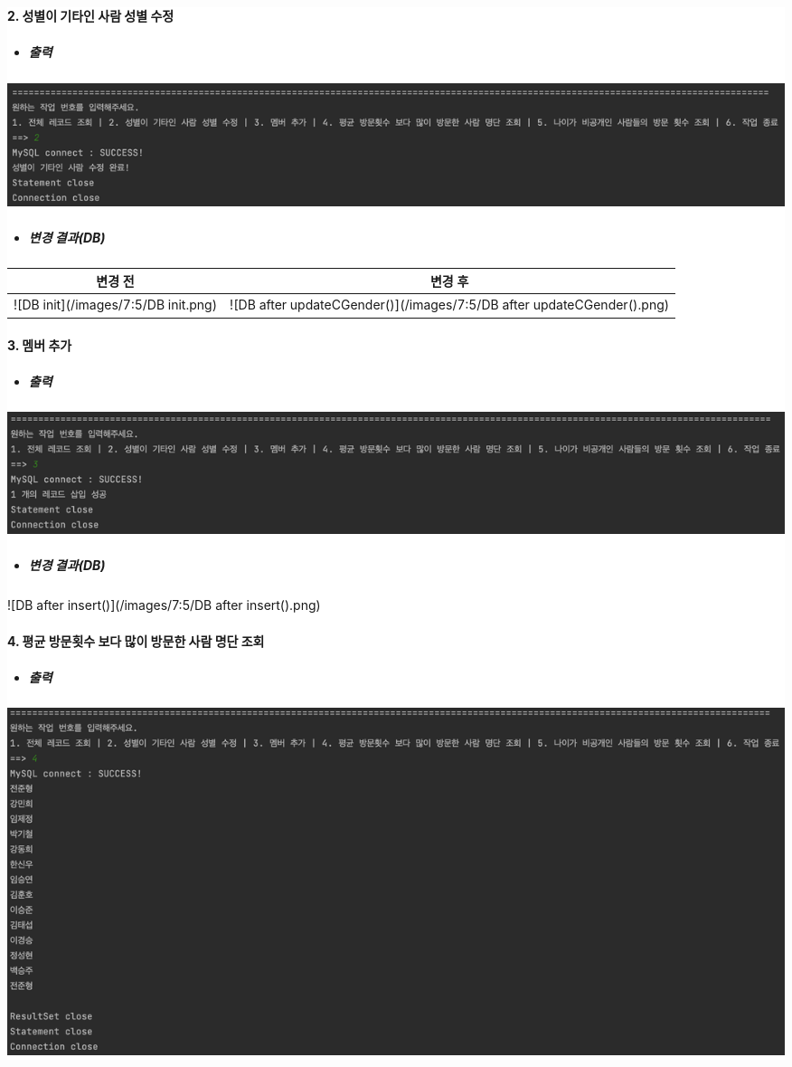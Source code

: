 #### 2. 성별이 기타인 사람 성별 수정

- ##### 출력

![updateCGender()](/images/7:5/updateCGender().png)

- ##### 변경 결과(DB)

|                변경 전                 |                                 변경 후                                  |
|:-----------------------------------:|:---------------------------------------------------------------------:|
| ![DB init](/images/7:5/DB init.png) | ![DB after updateCGender()](/images/7:5/DB after updateCGender().png) |

#### 3. 멤버 추가

- ##### 출력

![insert()](/images/7:5/insert().png)

- ##### 변경 결과(DB)

![DB after insert()](/images/7:5/DB after insert().png)

#### 4. 평균 방문횟수 보다 많이 방문한 사람 명단 조회

- ##### 출력

![findOverVisitAvg()](/images/7:5/findOverVisitAvg().png)
